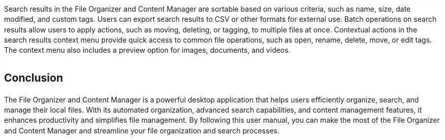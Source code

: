 Search results in the File Organizer and Content Manager are sortable based on various criteria, such as name, size, date modified, and custom tags. Users can export search results to CSV or other formats for external use. Batch operations on search results allow users to apply actions, such as moving, deleting, or tagging, to multiple files at once. Contextual actions in the search results context menu provide quick access to common file operations, such as open, rename, delete, move, or edit tags. The context menu also includes a preview option for images, documents, and videos.

## Conclusion

The File Organizer and Content Manager is a powerful desktop application that helps users efficiently organize, search, and manage their local files. With its automated organization, advanced search capabilities, and content management features, it enhances productivity and simplifies file management. By following this user manual, you can make the most of the File Organizer and Content Manager and streamline your file organization and search processes.